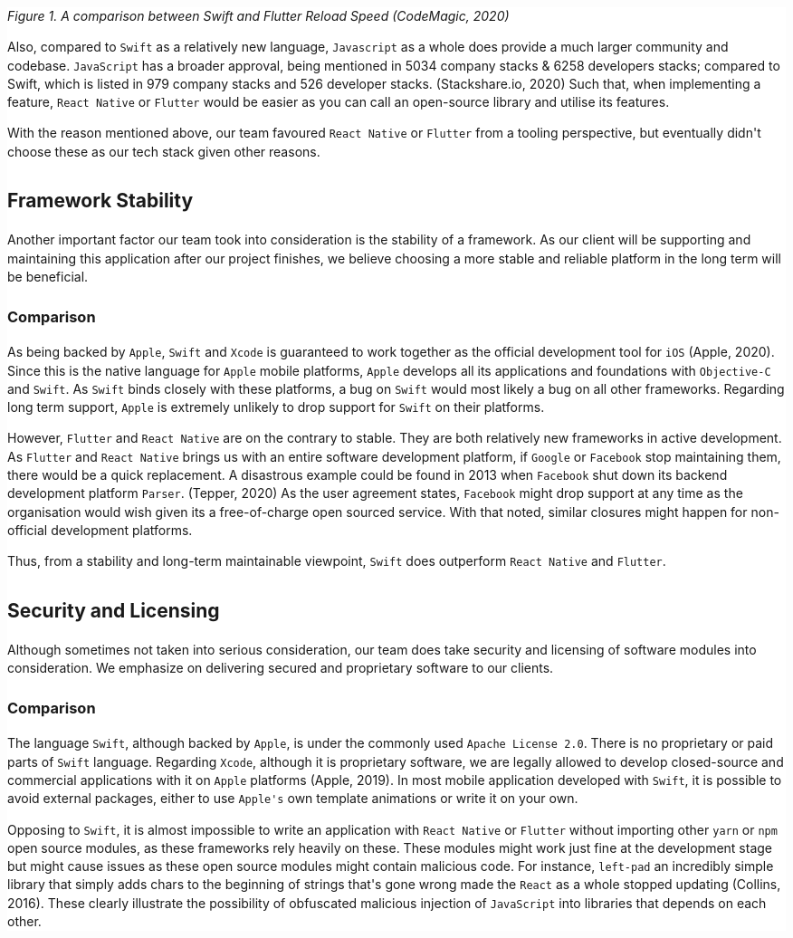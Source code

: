 *Figure 1. A comparison between Swift and Flutter Reload Speed (CodeMagic, 2020)*


Also, compared to `Swift` as a relatively new language, `Javascript` as a whole does provide a much larger community and codebase. `JavaScript` has a broader approval, being mentioned in 5034 company stacks & 6258 developers stacks; compared to Swift, which is listed in 979 company stacks and 526 developer stacks. (Stackshare.io, 2020) Such that, when implementing a feature, `React Native` or `Flutter` would be easier as you can call an open-source library and utilise its features. 

With the reason mentioned above, our team favoured `React Native` or `Flutter` from a tooling perspective, but eventually didn't choose these as our tech stack given other reasons.

## Framework Stability

Another important factor our team took into consideration is the stability of a framework. As our client will be supporting and maintaining this application after our project finishes, we believe choosing a more stable and reliable platform in the long term will be beneficial.

### Comparison

As being backed by `Apple`, `Swift` and `Xcode` is guaranteed to work together as the official development tool for `iOS` (Apple, 2020). Since this is the native language for `Apple` mobile platforms, `Apple` develops all its applications and foundations with `Objective-C` and `Swift`. As `Swift` binds closely with these platforms, a bug on `Swift` would most likely a bug on all other frameworks. Regarding long term support, `Apple` is extremely unlikely to drop support for `Swift` on their platforms.

However, `Flutter` and `React Native` are on the contrary to stable. They are both relatively new frameworks in active development. As `Flutter` and `React Native` brings us with an entire software development platform, if `Google` or `Facebook` stop maintaining them, there would be a quick replacement. A disastrous example could be found in 2013 when `Facebook` shut down its backend development platform `Parser`. (Tepper, 2020) As the user agreement states, `Facebook` might drop support at any time as the organisation would wish given its a free-of-charge open sourced service. With that noted, similar closures might happen for non-official development platforms.

Thus, from a stability and long-term maintainable viewpoint, `Swift` does outperform `React Native` and `Flutter`.

## Security and Licensing

Although sometimes not taken into serious consideration, our team does take security and licensing of software modules into consideration. We emphasize on delivering secured and proprietary software to our clients. 

### Comparison

The language `Swift`, although backed by `Apple`, is under the commonly used `Apache License 2.0`. There is no proprietary or paid parts of `Swift` language. Regarding `Xcode`, although it is proprietary software, we are legally allowed to develop closed-source and commercial applications with it on `Apple` platforms (Apple, 2019). In most mobile application developed with `Swift`, it is possible to avoid external packages, either to use `Apple's` own template animations or write it on your own.

Opposing to `Swift`, it is almost impossible to write an application with `React Native` or `Flutter` without importing other `yarn` or `npm` open source modules, as these frameworks rely heavily on these. These modules might work just fine at the development stage but might cause issues as these open source modules might contain malicious code. For instance, `left-pad` an incredibly simple library that simply adds chars to the beginning of strings that's gone wrong made the `React` as a whole stopped updating (Collins, 2016). These clearly illustrate the possibility of obfuscated malicious injection of `JavaScript` into libraries that depends on each other.
